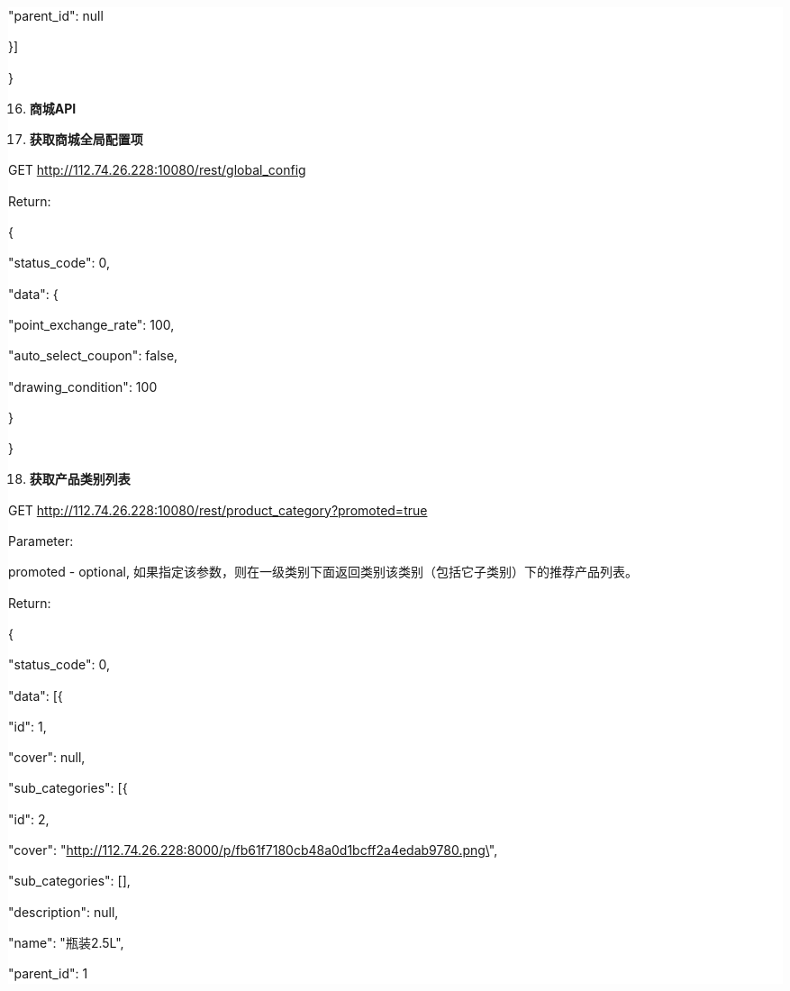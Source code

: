 \"parent\_id\": null

}\]

}

16. **商城API**

17. **获取商城全局配置项**

GET <http://112.74.26.228:10080/rest/global_config>

Return:

{

\"status\_code\": 0,

\"data\": {

\"point\_exchange\_rate\": 100,

\"auto\_select\_coupon\": false,

\"drawing\_condition\": 100

}

}

18. **获取产品类别列表**

GET <http://112.74.26.228:10080/rest/product_category?promoted=true>

Parameter:

promoted - optional,
如果指定该参数，则在一级类别下面返回类别该类别（包括它子类别）下的推荐产品列表。

Return:

{

\"status\_code\": 0,

\"data\": \[{

\"id\": 1,

\"cover\": null,

\"sub\_categories\": \[{

\"id\": 2,

\"cover\":
\"http://112.74.26.228:8000/p/fb61f7180cb48a0d1bcff2a4edab9780.png\",

\"sub\_categories\": \[\],

\"description\": null,

\"name\": \"瓶装2.5L\",

\"parent\_id\": 1
